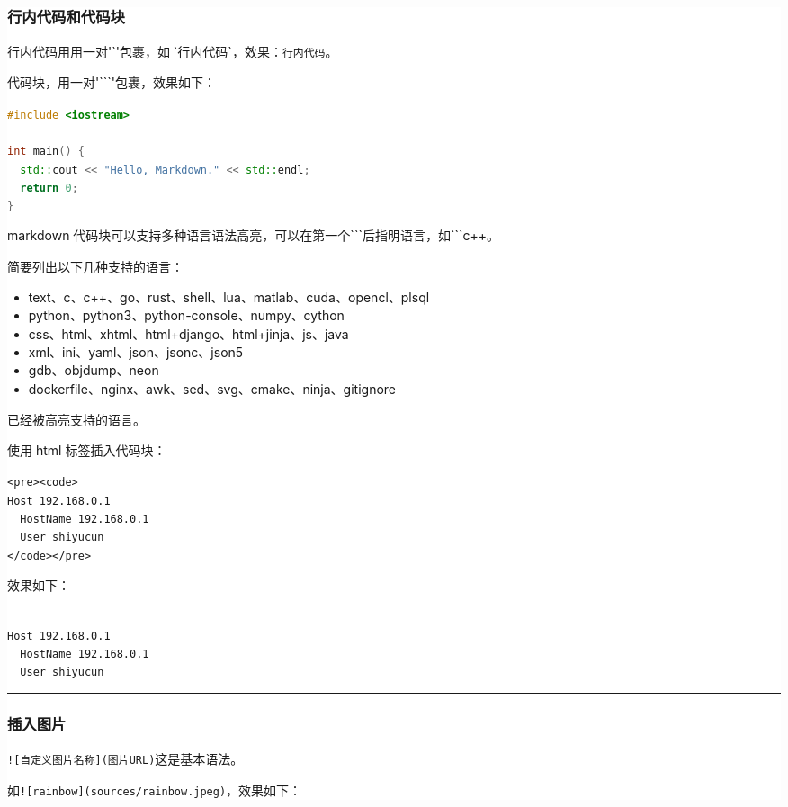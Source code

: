 
### 行内代码和代码块

行内代码用用一对'\`'包裹，如 \`行内代码\`，效果：`行内代码`。

代码块，用一对'\`\`\`'包裹，效果如下：

```c++
#include <iostream>

int main() {
  std::cout << "Hello, Markdown." << std::endl;
  return 0;
}
```

markdown 代码块可以支持多种语言语法高亮，可以在第一个\`\`\`后指明语言，如\`\`\`c++。

简要列出以下几种支持的语言：

- text、c、c++、go、rust、shell、lua、matlab、cuda、opencl、plsql
- python、python3、python-console、numpy、cython
- css、html、xhtml、html+django、html+jinja、js、java
- xml、ini、yaml、json、jsonc、json5
- gdb、objdump、neon
- dockerfile、nginx、awk、sed、svg、cmake、ninja、gitignore

[已经被高亮支持的语言](https://help.coding.net/docs/ci/lint/markdown-code-lang.html)。

使用 html 标签插入代码块：

```text
<pre><code>
Host 192.168.0.1
  HostName 192.168.0.1
  User shiyucun
</code></pre>
```

效果如下：

<pre><code>
Host 192.168.0.1
  HostName 192.168.0.1
  User shiyucun
</code></pre>

---

### 插入图片

`![自定义图片名称](图片URL)`这是基本语法。

如`![rainbow](sources/rainbow.jpeg)`，效果如下：
